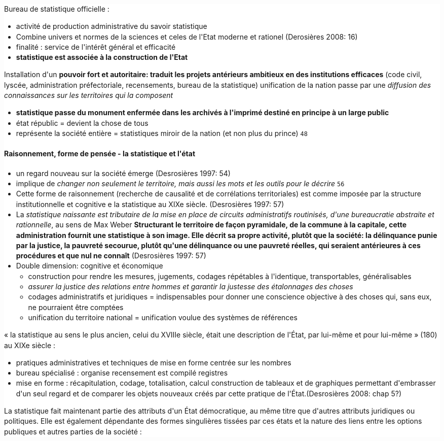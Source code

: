Bureau de statistique officielle : 

- activité de production administrative du savoir statistique
- Combine univers et normes de la sciences et celes de l'Etat moderne et rationel (Derosières 2008: 16)
- finalité : service de l'intérêt général et efficacité
- **statistique est associée à la construction de l'Etat**

Installation d'un **pouvoir fort et autoritaire: traduit les projets antérieurs ambitieux en des institutions efficaces** (code civil, lyscée, administration préfectoriale, recensements, bureau de la statistique)
unification de la nation passe par une _diffusion des connaissances sur les territoires qui la composent_

- **statistique passe du  monument enfermée dans les archivés à l'imprimé destiné en principe à un large public**
- état républic = devient la chose de tous 
- représente la société entière = statistiques miroir de la nation (et non plus du prince) `48`

#### Raisonnement, forme de pensée - la statistique et l'état

- un regard nouveau sur la société émerge (Desrosières 1997: 54)
- implique de _changer non seulement le territoire, mais aussi les mots et les outils pour le décrire_ `56`
- Cette forme de raisonnement (recherche de causalité et de corrélations territoriales) est comme imposée par la structure institutionnelle et cognitive e la statistique au XIXe siècle.  (Desrosières 1997: 57)
- La _statistique naissante est tributaire de la mise en place de circuits administratifs routinisés, d'une bureaucratie abstraite et rationnelle_, au sens de Max Weber
  **Structurant le territoire de façon pyramidale, de la commune à la capitale, cette administration fournit une statistique à son image. Elle décrit sa propre activité, plutôt que la société: la délinquance punie par la justice, la pauvreté secourue, plutôt qu'une délinquance ou une pauvreté réelles, qui seraient antérieures à ces procédures et que nul ne connaît**  (Desrosières 1997: 57)
- Double dimension: cognitive et économique
  - construction pour rendre les mesures, jugements, codages répétables à l'identique, transportables, généralisables
  - _assurer la justice des relations entre hommes et garantir la justesse des étalonnages des choses_ 
  - codages administratifs et juridiques = indispensables pour donner une conscience objective à des choses qui, sans eux, ne pourraient être comptées
  - unification du territoire national = unification voulue des systèmes de références 

« la statistique au sens le plus ancien, celui du XVIIIe siècle, était une description de l'État, par lui-même et pour lui-même » (180) au XIXe siècle : 

- pratiques administratives et techniques de mise en forme centrée sur les nombres 
- bureau spécialisé : organise recensement est compilé registres
- mise en forme : récapitulation, codage, totalisation, calcul construction de tableaux et de graphiques permettant d'embrasser d'un seul regard et de comparer les objets nouveaux créés par cette pratique de l'État.(Desrosières 2008: chap 5?)

La statistique fait maintenant partie des attributs d'un État démocratique, au même titre que d'autres attributs juridiques ou politiques. Elle est également dépendante des formes singulières tissées par ces états et la nature des liens entre les options publiques et autres parties de la société : 
